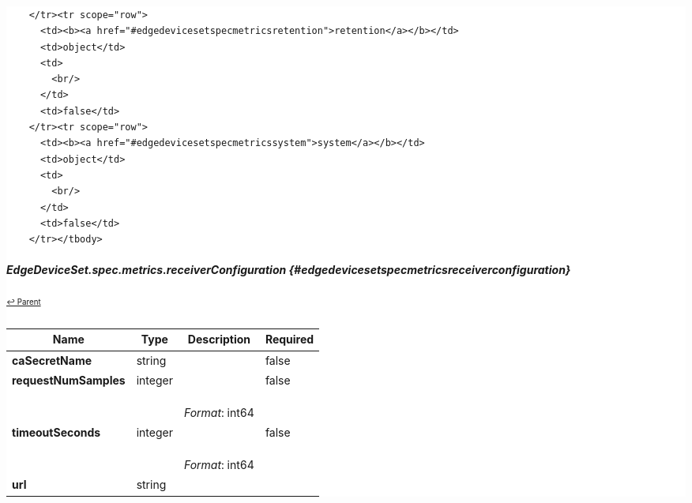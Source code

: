         </tr><tr scope="row">
          <td><b><a href="#edgedevicesetspecmetricsretention">retention</a></b></td>
          <td>object</td>
          <td>
            <br/>
          </td>
          <td>false</td>
        </tr><tr scope="row">
          <td><b><a href="#edgedevicesetspecmetricssystem">system</a></b></td>
          <td>object</td>
          <td>
            <br/>
          </td>
          <td>false</td>
        </tr></tbody>
  </table>
</div>


##### EdgeDeviceSet.spec.metrics.receiverConfiguration {#edgedevicesetspecmetricsreceiverconfiguration}
<sup><sup>[↩ Parent](#edgedevicesetspecmetrics)</sup></sup>




<div class="table-responsive" >
  <table class="table table-sm">
      <thead>
          <tr>
              <th scope="col">Name</th>
              <th scope="col">Type</th>
              <th scope="col">Description</th>
              <th scope="col">Required</th>
          </tr>
      </thead>
      <tbody><tr scope="row">
          <td><b>caSecretName</b></td>
          <td>string</td>
          <td>
            <br/>
          </td>
          <td>false</td>
        </tr><tr scope="row">
          <td><b>requestNumSamples</b></td>
          <td>integer</td>
          <td>
            <br/>
            <br/>
              <i>Format</i>: int64<br/>
          </td>
          <td>false</td>
        </tr><tr scope="row">
          <td><b>timeoutSeconds</b></td>
          <td>integer</td>
          <td>
            <br/>
            <br/>
              <i>Format</i>: int64<br/>
          </td>
          <td>false</td>
        </tr><tr scope="row">
          <td><b>url</b></td>
          <td>string</td>
          <td>
            <br/>